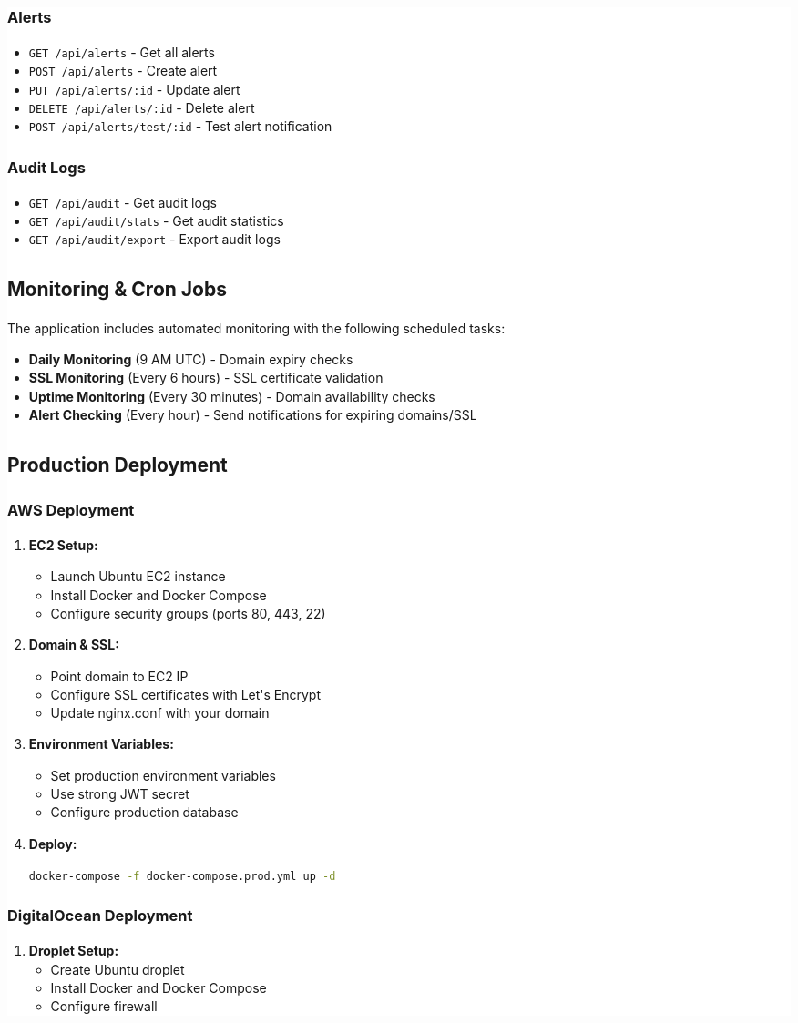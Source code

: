### Alerts
- `GET /api/alerts` - Get all alerts
- `POST /api/alerts` - Create alert
- `PUT /api/alerts/:id` - Update alert
- `DELETE /api/alerts/:id` - Delete alert
- `POST /api/alerts/test/:id` - Test alert notification

### Audit Logs
- `GET /api/audit` - Get audit logs
- `GET /api/audit/stats` - Get audit statistics
- `GET /api/audit/export` - Export audit logs

## Monitoring & Cron Jobs

The application includes automated monitoring with the following scheduled tasks:

- **Daily Monitoring** (9 AM UTC) - Domain expiry checks
- **SSL Monitoring** (Every 6 hours) - SSL certificate validation
- **Uptime Monitoring** (Every 30 minutes) - Domain availability checks
- **Alert Checking** (Every hour) - Send notifications for expiring domains/SSL

## Production Deployment

### AWS Deployment

1. **EC2 Setup:**
   - Launch Ubuntu EC2 instance
   - Install Docker and Docker Compose
   - Configure security groups (ports 80, 443, 22)

2. **Domain & SSL:**
   - Point domain to EC2 IP
   - Configure SSL certificates with Let's Encrypt
   - Update nginx.conf with your domain

3. **Environment Variables:**
   - Set production environment variables
   - Use strong JWT secret
   - Configure production database

4. **Deploy:**
   ```bash
   docker-compose -f docker-compose.prod.yml up -d
   ```

### DigitalOcean Deployment

1. **Droplet Setup:**
   - Create Ubuntu droplet
   - Install Docker and Docker Compose
   - Configure firewall
